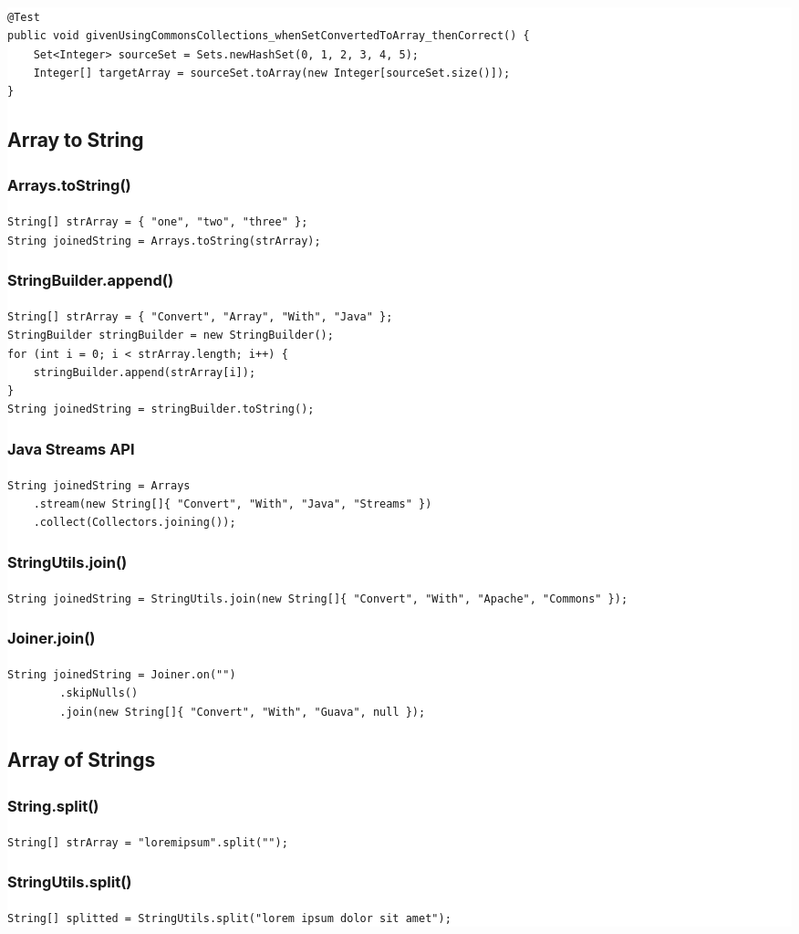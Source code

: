 ```
@Test
public void givenUsingCommonsCollections_whenSetConvertedToArray_thenCorrect() {
    Set<Integer> sourceSet = Sets.newHashSet(0, 1, 2, 3, 4, 5);
    Integer[] targetArray = sourceSet.toArray(new Integer[sourceSet.size()]);
}
```
## Array to String
### Arrays.toString()  
```
String[] strArray = { "one", "two", "three" };
String joinedString = Arrays.toString(strArray);
```
###  StringBuilder.append()
```
String[] strArray = { "Convert", "Array", "With", "Java" };
StringBuilder stringBuilder = new StringBuilder();
for (int i = 0; i < strArray.length; i++) {
    stringBuilder.append(strArray[i]);
}
String joinedString = stringBuilder.toString();
```
### Java Streams API
```
String joinedString = Arrays
    .stream(new String[]{ "Convert", "With", "Java", "Streams" })
    .collect(Collectors.joining());
```

### StringUtils.join()

```
String joinedString = StringUtils.join(new String[]{ "Convert", "With", "Apache", "Commons" });

```

### Joiner.join()
```
String joinedString = Joiner.on("")
        .skipNulls()
        .join(new String[]{ "Convert", "With", "Guava", null });
```
## Array of Strings
### String.split()
```
String[] strArray = "loremipsum".split("");
```

### StringUtils.split()
```
String[] splitted = StringUtils.split("lorem ipsum dolor sit amet");
```

